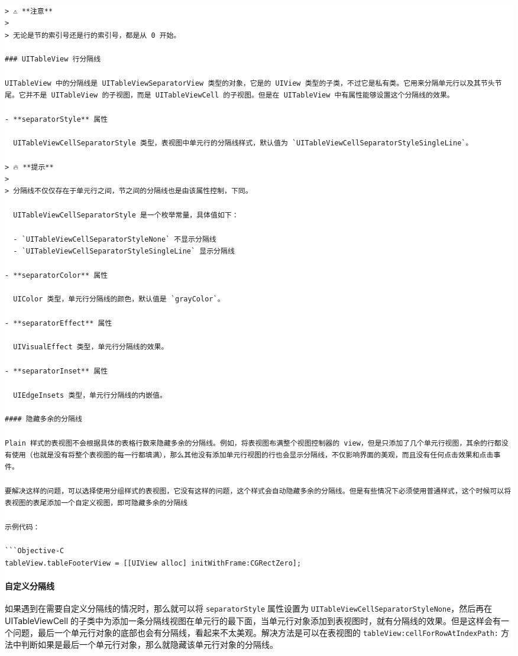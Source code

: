   ```
> ⚠️ **注意**
>
> 无论是节的索引号还是行的索引号，都是从 0 开始。

### UITableView 行分隔线

UITableView 中的分隔线是 UITableViewSeparatorView 类型的对象，它是的 UIView 类型的子类，不过它是私有类。它用来分隔单元行以及其节头节尾。它并不是 UITableView 的子视图，而是 UITableViewCell 的子视图。但是在 UITableView 中有属性能够设置这个分隔线的效果。

- **separatorStyle** 属性

    UITableViewCellSeparatorStyle 类型，表视图中单元行的分隔线样式，默认值为 `UITableViewCellSeparatorStyleSingleLine`。

  > 🔥 **提示**
  >
  > 分隔线不仅仅存在于单元行之间，节之间的分隔线也是由该属性控制，下同。

    UITableViewCellSeparatorStyle 是一个枚举常量，具体值如下：

    - `UITableViewCellSeparatorStyleNone` 不显示分隔线
    - `UITableViewCellSeparatorStyleSingleLine` 显示分隔线

- **separatorColor** 属性

    UIColor 类型，单元行分隔线的颜色，默认值是 `grayColor`。

- **separatorEffect** 属性

    UIVisualEffect 类型，单元行分隔线的效果。

- **separatorInset** 属性

    UIEdgeInsets 类型，单元行分隔线的内嵌值。

#### 隐藏多余的分隔线

Plain 样式的表视图不会根据具体的表格行数来隐藏多余的分隔线。例如，将表视图布满整个视图控制器的 view，但是只添加了几个单元行视图，其余的行都没有使用（也就是没有将整个表视图的每一行都填满），那么其他没有添加单元行视图的行也会显示分隔线，不仅影响界面的美观，而且没有任何点击效果和点击事件。

要解决这样的问题，可以选择使用分组样式的表视图，它没有这样的问题，这个样式会自动隐藏多余的分隔线。但是有些情况下必须使用普通样式，这个时候可以将表视图的表尾添加一个自定义视图，即可隐藏多余的分隔线
    
示例代码：
    
```Objective-C
tableView.tableFooterView = [[UIView alloc] initWithFrame:CGRectZero];
```

#### 自定义分隔线

如果遇到在需要自定义分隔线的情况时，那么就可以将 `separatorStyle` 属性设置为 `UITableViewCellSeparatorStyleNone`，然后再在 UITableViewCell 的子类中为添加一条分隔线视图在单元行的最下面，当单元行对象添加到表视图时，就有分隔线的效果。但是这样会有一个问题，最后一个单元行对象的底部也会有分隔线，看起来不太美观。解决方法是可以在表视图的 `tableView:cellForRowAtIndexPath:` 方法中判断如果是最后一个单元行对象，那么就隐藏该单元行对象的分隔线。

